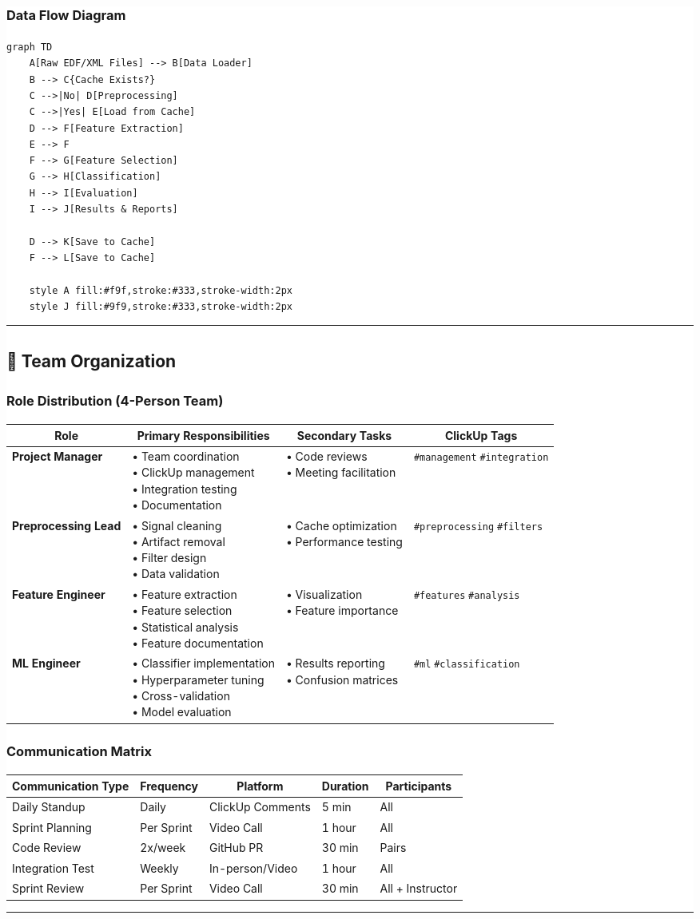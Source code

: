### Data Flow Diagram

```mermaid
graph TD
    A[Raw EDF/XML Files] --> B[Data Loader]
    B --> C{Cache Exists?}
    C -->|No| D[Preprocessing]
    C -->|Yes| E[Load from Cache]
    D --> F[Feature Extraction]
    E --> F
    F --> G[Feature Selection]
    G --> H[Classification]
    H --> I[Evaluation]
    I --> J[Results & Reports]
    
    D --> K[Save to Cache]
    F --> L[Save to Cache]
    
    style A fill:#f9f,stroke:#333,stroke-width:2px
    style J fill:#9f9,stroke:#333,stroke-width:2px
```

---

## 👥 Team Organization

### Role Distribution (4-Person Team)

| Role | Primary Responsibilities | Secondary Tasks | ClickUp Tags |
|------|-------------------------|-----------------|--------------|
| **Project Manager** | • Team coordination<br>• ClickUp management<br>• Integration testing<br>• Documentation | • Code reviews<br>• Meeting facilitation | `#management` `#integration` |
| **Preprocessing Lead** | • Signal cleaning<br>• Artifact removal<br>• Filter design<br>• Data validation | • Cache optimization<br>• Performance testing | `#preprocessing` `#filters` |
| **Feature Engineer** | • Feature extraction<br>• Feature selection<br>• Statistical analysis<br>• Feature documentation | • Visualization<br>• Feature importance | `#features` `#analysis` |
| **ML Engineer** | • Classifier implementation<br>• Hyperparameter tuning<br>• Cross-validation<br>• Model evaluation | • Results reporting<br>• Confusion matrices | `#ml` `#classification` |

### Communication Matrix

| Communication Type | Frequency | Platform | Duration | Participants |
|-------------------|-----------|----------|----------|--------------|
| Daily Standup | Daily | ClickUp Comments | 5 min | All |
| Sprint Planning | Per Sprint | Video Call | 1 hour | All |
| Code Review | 2x/week | GitHub PR | 30 min | Pairs |
| Integration Test | Weekly | In-person/Video | 1 hour | All |
| Sprint Review | Per Sprint | Video Call | 30 min | All + Instructor |

---
